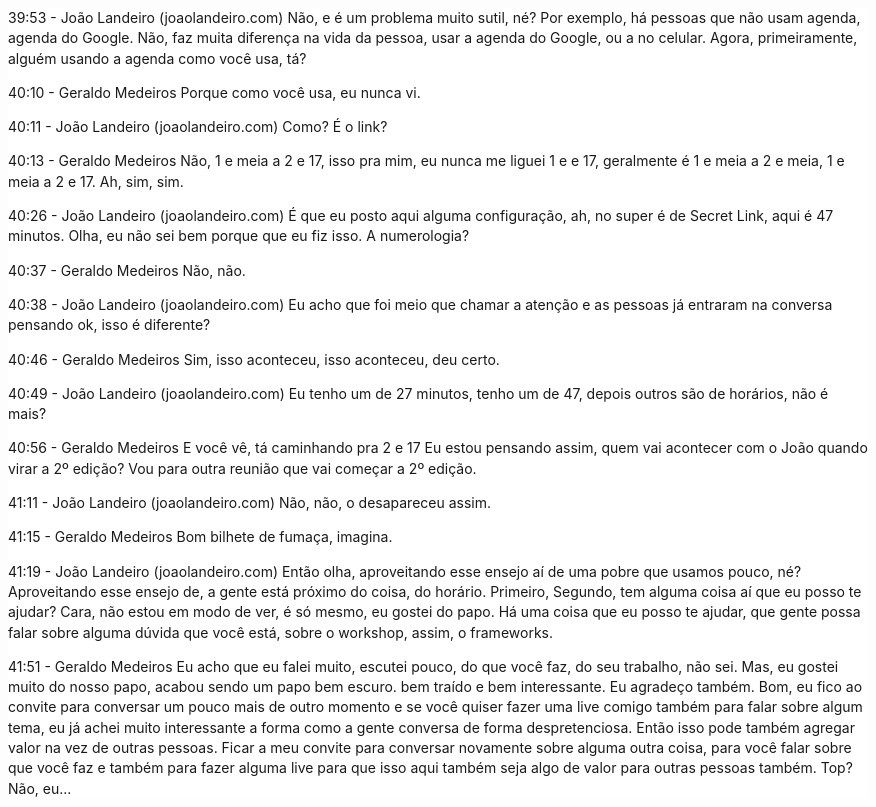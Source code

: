 39:53 - João Landeiro (joaolandeiro.com)
  Não, e é um problema muito sutil, né? Por exemplo, há pessoas que não usam agenda, agenda do Google. Não, faz muita diferença na vida da pessoa, usar a agenda do Google, ou a no celular.  Agora, primeiramente, alguém usando a agenda como você usa, tá?

40:10 - Geraldo Medeiros
  Porque como você usa, eu nunca vi.

40:11 - João Landeiro (joaolandeiro.com)
  Como? É o link?

40:13 - Geraldo Medeiros
  Não, 1 e meia a 2 e 17, isso pra mim, eu nunca me liguei 1 e e 17, geralmente é 1 e meia a 2 e meia, 1 e meia a 2 e 17.  Ah, sim, sim.

40:26 - João Landeiro (joaolandeiro.com)
  É que eu posto aqui alguma configuração, ah, no super é de Secret Link, aqui é 47 minutos. Olha, eu não sei bem porque que eu fiz isso.  A numerologia?

40:37 - Geraldo Medeiros
  Não, não.

40:38 - João Landeiro (joaolandeiro.com)
  Eu acho que foi meio que chamar a atenção e as pessoas já entraram na conversa pensando ok, isso é diferente?

40:46 - Geraldo Medeiros
  Sim, isso aconteceu, isso aconteceu, deu certo.

40:49 - João Landeiro (joaolandeiro.com)
  Eu tenho um de 27 minutos, tenho um de 47, depois outros são de horários, não é mais?

40:56 - Geraldo Medeiros
  E você vê, tá caminhando pra 2 e 17 Eu estou pensando assim, quem vai acontecer com o João quando virar a 2º edição?  Vou para outra reunião que vai começar a 2º edição.

41:11 - João Landeiro (joaolandeiro.com)
  Não, não, o desapareceu assim.

41:15 - Geraldo Medeiros
  Bom bilhete de fumaça, imagina.

41:19 - João Landeiro (joaolandeiro.com)
  Então olha, aproveitando esse ensejo aí de uma pobre que usamos pouco, né? Aproveitando esse ensejo de, a gente está próximo do coisa, do horário.  Primeiro, Segundo, tem alguma coisa aí que eu posso te ajudar? Cara, não estou em modo de ver, é só mesmo, eu gostei do papo.  Há uma coisa que eu posso te ajudar, que gente possa falar sobre alguma dúvida que você está, sobre o workshop, assim, o frameworks.

41:51 - Geraldo Medeiros
  Eu acho que eu falei muito, escutei pouco, do que você faz, do seu trabalho, não sei. Mas, eu gostei muito do nosso papo, acabou sendo um papo bem escuro.  bem traído e bem interessante. Eu agradeço também. Bom, eu fico ao convite para conversar um pouco mais de outro momento e se você quiser fazer uma live comigo também para falar sobre algum tema, eu já achei muito interessante a forma como a gente conversa de forma despretenciosa.  Então isso pode também agregar valor na vez de outras pessoas. Ficar a meu convite para conversar novamente sobre alguma outra coisa, para você falar sobre que você faz e também para fazer alguma live para que isso aqui também seja algo de valor para outras pessoas também.  Top? Não, eu...
